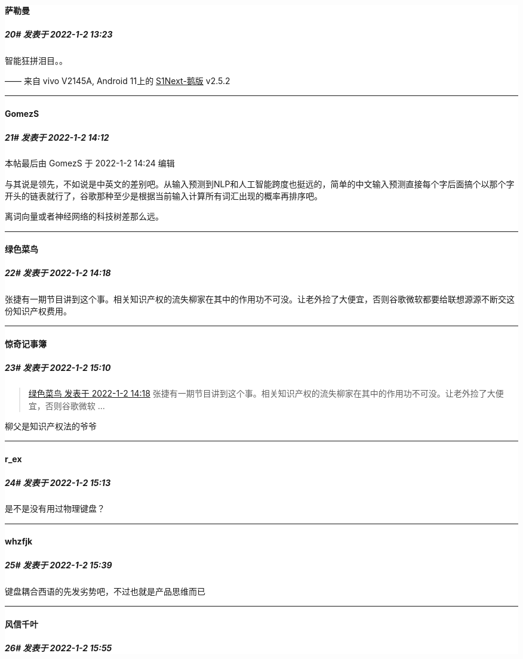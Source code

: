 ####  萨勒曼  
##### 20#       发表于 2022-1-2 13:23

智能狂拼泪目。。

—— 来自 vivo V2145A, Android 11上的 [S1Next-鹅版](https://github.com/ykrank/S1-Next/releases) v2.5.2

*****

####  GomezS  
##### 21#       发表于 2022-1-2 14:12

 本帖最后由 GomezS 于 2022-1-2 14:24 编辑 

与其说是领先，不如说是中英文的差别吧。从输入预测到NLP和人工智能跨度也挺远的，简单的中文输入预测直接每个字后面搞个以那个字开头的链表就行了，谷歌那种至少是根据当前输入计算所有词汇出现的概率再排序吧。

离词向量或者神经网络的科技树差那么远。

*****

####  绿色菜鸟  
##### 22#       发表于 2022-1-2 14:18

张捷有一期节目讲到这个事。相关知识产权的流失柳家在其中的作用功不可没。让老外捡了大便宜，否则谷歌微软都要给联想源源不断交这份知识产权费用。

*****

####  惊奇记事簿  
##### 23#       发表于 2022-1-2 15:10

<blockquote><a href="httphttps://bbs.saraba1st.com/2b/forum.php?mod=redirect&amp;goto=findpost&amp;pid=54137092&amp;ptid=2045357" target="_blank">绿色菜鸟 发表于 2022-1-2 14:18</a>
张捷有一期节目讲到这个事。相关知识产权的流失柳家在其中的作用功不可没。让老外捡了大便宜，否则谷歌微软 ...</blockquote>
柳父是知识产权法的爷爷

*****

####  r_ex  
##### 24#       发表于 2022-1-2 15:13

是不是没有用过物理键盘？

*****

####  whzfjk  
##### 25#       发表于 2022-1-2 15:39

键盘耦合西语的先发劣势吧，不过也就是产品思维而已

*****

####  风信千叶  
##### 26#       发表于 2022-1-2 15:55
